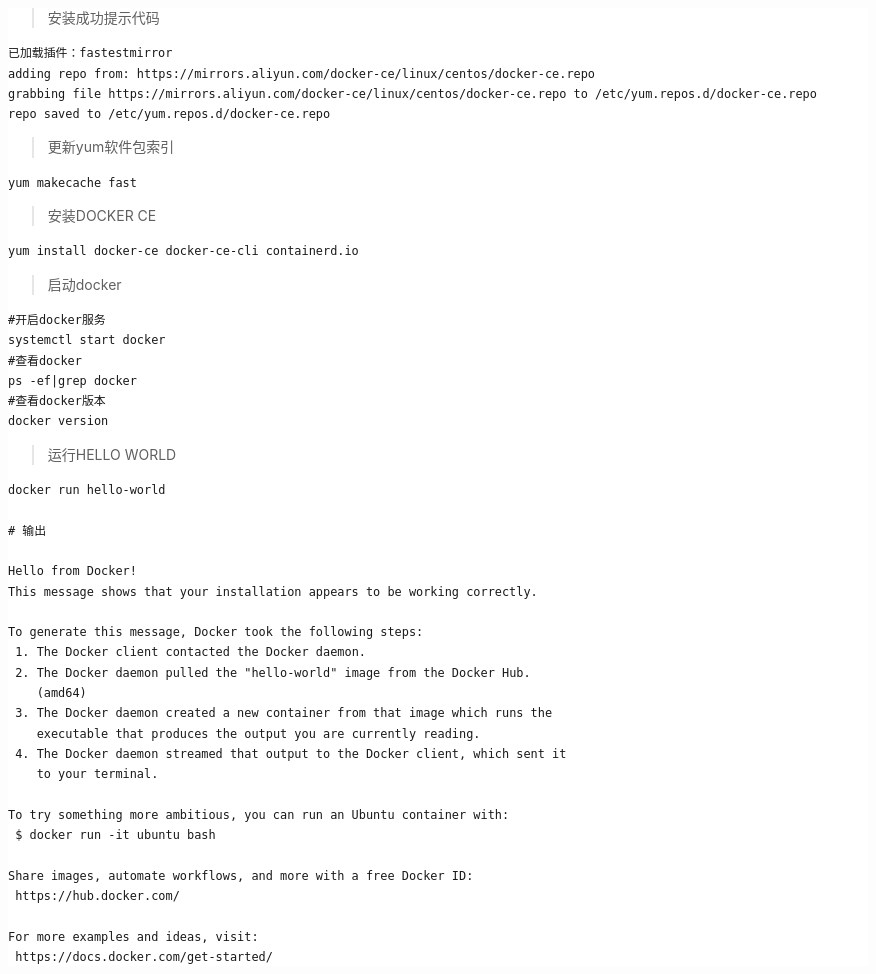 > 安装成功提示代码

```shell
已加载插件：fastestmirror
adding repo from: https://mirrors.aliyun.com/docker-ce/linux/centos/docker-ce.repo
grabbing file https://mirrors.aliyun.com/docker-ce/linux/centos/docker-ce.repo to /etc/yum.repos.d/docker-ce.repo
repo saved to /etc/yum.repos.d/docker-ce.repo
```

> 更新yum软件包索引

``` shell
yum makecache fast
```

> 安装DOCKER CE

```shell
yum install docker-ce docker-ce-cli containerd.io
```

> 启动docker

```shell
#开启docker服务
systemctl start docker
#查看docker
ps -ef|grep docker
#查看docker版本
docker version
```

> 运行HELLO WORLD

```shell
docker run hello-world

# 输出

Hello from Docker!
This message shows that your installation appears to be working correctly.

To generate this message, Docker took the following steps:
 1. The Docker client contacted the Docker daemon.
 2. The Docker daemon pulled the "hello-world" image from the Docker Hub.
    (amd64)
 3. The Docker daemon created a new container from that image which runs the
    executable that produces the output you are currently reading.
 4. The Docker daemon streamed that output to the Docker client, which sent it
    to your terminal.

To try something more ambitious, you can run an Ubuntu container with:
 $ docker run -it ubuntu bash

Share images, automate workflows, and more with a free Docker ID:
 https://hub.docker.com/

For more examples and ideas, visit:
 https://docs.docker.com/get-started/

```
